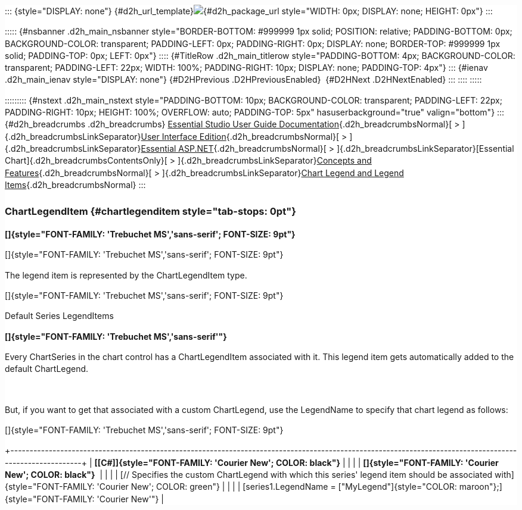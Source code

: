 ::: {style="DISPLAY: none"}
[](ms-xhelp:///?Id=d2h_url_template){#d2h_url_template}![](!package_url!){#d2h_package_url style="WIDTH: 0px; DISPLAY: none; HEIGHT: 0px"}
:::

::::: {#nsbanner .d2h_main_nsbanner style="BORDER-BOTTOM: #999999 1px solid; POSITION: relative; PADDING-BOTTOM: 0px; BACKGROUND-COLOR: transparent; PADDING-LEFT: 0px; PADDING-RIGHT: 0px; DISPLAY: none; BORDER-TOP: #999999 1px solid; PADDING-TOP: 0px; LEFT: 0px"}
:::: {#TitleRow .d2h_main_titlerow style="PADDING-BOTTOM: 4px; BACKGROUND-COLOR: transparent; PADDING-LEFT: 22px; WIDTH: 100%; PADDING-RIGHT: 10px; DISPLAY: none; PADDING-TOP: 4px"}
::: {#ienav .d2h_main_ienav style="DISPLAY: none"}
[](ms-xhelp:///?Id=e39cef4a-9a9c-4342-be89-9bab2f9f1d49){#D2HPrevious .D2HPreviousEnabled}  [](ms-xhelp:///?Id=85e6da29-440c-4087-b4d6-30fea1275331){#D2HNext .D2HNextEnabled}
:::
::::
:::::

::::::::: {#nstext .d2h_main_nstext style="PADDING-BOTTOM: 10px; BACKGROUND-COLOR: transparent; PADDING-LEFT: 22px; PADDING-RIGHT: 10px; HEIGHT: 100%; OVERFLOW: auto; PADDING-TOP: 5px" hasuserbackground="true" valign="bottom"}
::: {#d2h_breadcrumbs .d2h_breadcrumbs}
[Essential Studio User Guide Documentation](ms-xhelp:///?Id=12457748-09e3-4d74-a240-8e049cedf030){.d2h_breadcrumbsNormal}[ \> ]{.d2h_breadcrumbsLinkSeparator}[User Interface Edition](ms-xhelp:///?Id=c29296b7-531c-413b-a0ec-488ca1f7f669){.d2h_breadcrumbsNormal}[ \> ]{.d2h_breadcrumbsLinkSeparator}[Essential ASP.NET](ms-xhelp:///?Id=25c35330-c127-4dad-9a92-ed79dc7261a6){.d2h_breadcrumbsNormal}[ \> ]{.d2h_breadcrumbsLinkSeparator}[Essential Chart]{.d2h_breadcrumbsContentsOnly}[ \> ]{.d2h_breadcrumbsLinkSeparator}[Concepts and Features](ms-xhelp:///?Id=100687ce-82f2-4424-9d16-0949ea76cf15){.d2h_breadcrumbsNormal}[ \> ]{.d2h_breadcrumbsLinkSeparator}[Chart Legend and Legend Items](ms-xhelp:///?Id=5063ada2-ebde-4a71-bfe0-9ae66155b1a7){.d2h_breadcrumbsNormal}
:::

### ChartLegendItem {#chartlegenditem style="tab-stops: 0pt"}

**[]{style="FONT-FAMILY: 'Trebuchet MS','sans-serif'; FONT-SIZE: 9pt"}** 

[]{style="FONT-FAMILY: 'Trebuchet MS','sans-serif'; FONT-SIZE: 9pt"} 

The legend item is represented by the ChartLegendItem type.

[]{style="FONT-FAMILY: 'Trebuchet MS','sans-serif'; FONT-SIZE: 9pt"} 

Default Series LegendItems

**[]{style="FONT-FAMILY: 'Trebuchet MS','sans-serif'"}** 

Every ChartSeries in the chart control has a ChartLegendItem associated with it. This legend item gets automatically added to the default ChartLegend.

 

But, if you want to get that associated with a custom ChartLegend, use the LegendName to specify that chart legend as follows:

[]{style="FONT-FAMILY: 'Trebuchet MS','sans-serif'; FONT-SIZE: 9pt"} 

+--------------------------------------------------------------------------------------------------------------------------------------------------------+
| **[\[C#\]]{style="FONT-FAMILY: 'Courier New'; COLOR: black"}**                                                                                         |
|                                                                                                                                                        |
| **[]{style="FONT-FAMILY: 'Courier New'; COLOR: black"}**                                                                                               |
|                                                                                                                                                        |
| [// Specifies the custom ChartLegend with which this series\' legend item should be associated with]{style="FONT-FAMILY: 'Courier New'; COLOR: green"} |
|                                                                                                                                                        |
| [series1.LegendName = [\"MyLegend\"]{style="COLOR: maroon"};]{style="FONT-FAMILY: 'Courier New'"}                                                      |